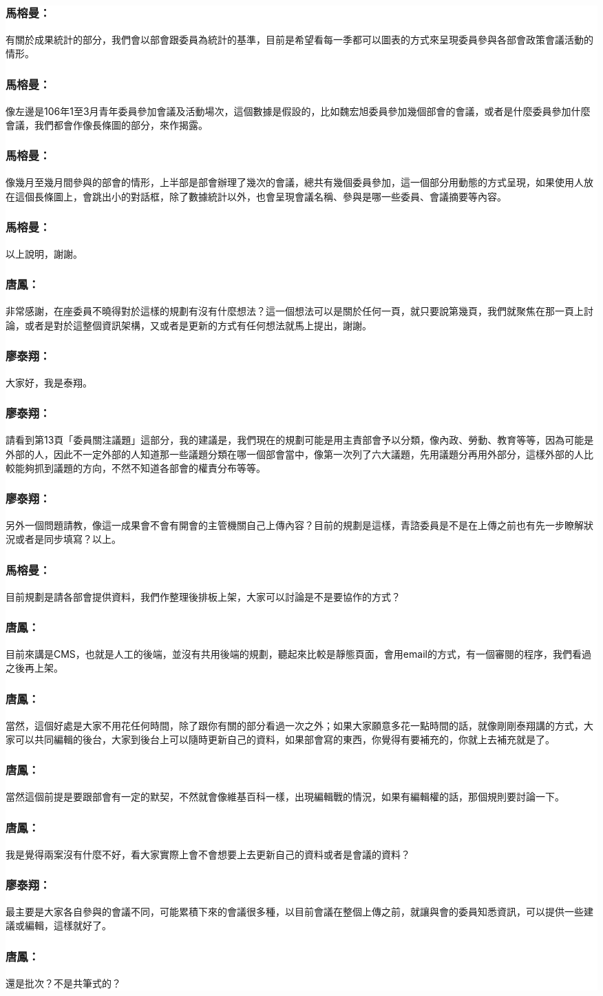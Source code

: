 ### 馬榕曼：
有關於成果統計的部分，我們會以部會跟委員為統計的基準，目前是希望看每一季都可以圖表的方式來呈現委員參與各部會政策會議活動的情形。

### 馬榕曼：
像左邊是106年1至3月青年委員參加會議及活動場次，這個數據是假設的，比如魏宏旭委員參加幾個部會的會議，或者是什麼委員參加什麼會議，我們都會作像長條圖的部分，來作揭露。

### 馬榕曼：
像幾月至幾月間參與的部會的情形，上半部是部會辦理了幾次的會議，總共有幾個委員參加，這一個部分用動態的方式呈現，如果使用人放在這個長條圖上，會跳出小的對話框，除了數據統計以外，也會呈現會議名稱、參與是哪一些委員、會議摘要等內容。

### 馬榕曼：
以上說明，謝謝。

### 唐鳳：
非常感謝，在座委員不曉得對於這樣的規劃有沒有什麼想法？這一個想法可以是關於任何一頁，就只要說第幾頁，我們就聚焦在那一頁上討論，或者是對於這整個資訊架構，又或者是更新的方式有任何想法就馬上提出，謝謝。

### 廖泰翔：
大家好，我是泰翔。

### 廖泰翔：
請看到第13頁「委員關注議題」這部分，我的建議是，我們現在的規劃可能是用主責部會予以分類，像內政、勞動、教育等等，因為可能是外部的人，因此不一定外部的人知道那一些議題分類在哪一個部會當中，像第一次列了六大議題，先用議題分再用外部分，這樣外部的人比較能夠抓到議題的方向，不然不知道各部會的權責分布等等。

### 廖泰翔：
另外一個問題請教，像這一成果會不會有開會的主管機關自己上傳內容？目前的規劃是這樣，青諮委員是不是在上傳之前也有先一步瞭解狀況或者是同步填寫？以上。

### 馬榕曼：
目前規劃是請各部會提供資料，我們作整理後排板上架，大家可以討論是不是要協作的方式？

### 唐鳳：
目前來講是CMS，也就是人工的後端，並沒有共用後端的規劃，聽起來比較是靜態頁面，會用email的方式，有一個審閱的程序，我們看過之後再上架。

### 唐鳳：
當然，這個好處是大家不用花任何時間，除了跟你有關的部分看過一次之外；如果大家願意多花一點時間的話，就像剛剛泰翔講的方式，大家可以共同編輯的後台，大家到後台上可以隨時更新自己的資料，如果部會寫的東西，你覺得有要補充的，你就上去補充就是了。

### 唐鳳：
當然這個前提是要跟部會有一定的默契，不然就會像維基百科一樣，出現編輯戰的情況，如果有編輯權的話，那個規則要討論一下。

### 唐鳳：
我是覺得兩案沒有什麼不好，看大家實際上會不會想要上去更新自己的資料或者是會議的資料？

### 廖泰翔：
最主要是大家各自參與的會議不同，可能累積下來的會議很多種，以目前會議在整個上傳之前，就讓與會的委員知悉資訊，可以提供一些建議或編輯，這樣就好了。

### 唐鳳：
還是批次？不是共筆式的？
